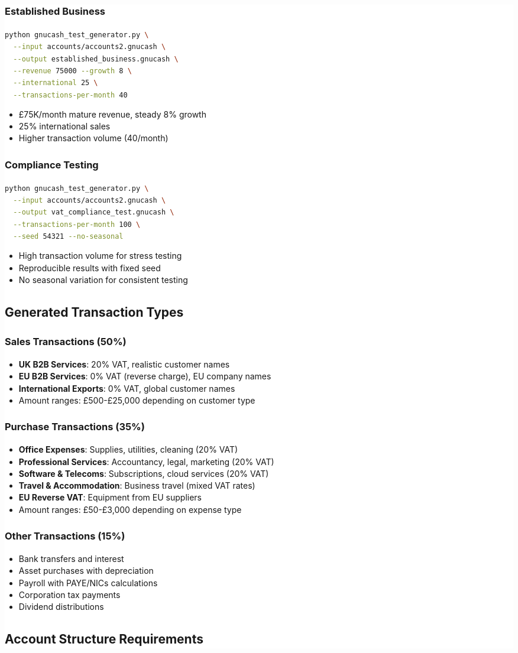 ### Established Business
```bash
python gnucash_test_generator.py \
  --input accounts/accounts2.gnucash \
  --output established_business.gnucash \
  --revenue 75000 --growth 8 \
  --international 25 \
  --transactions-per-month 40
```
- £75K/month mature revenue, steady 8% growth
- 25% international sales
- Higher transaction volume (40/month)

### Compliance Testing
```bash
python gnucash_test_generator.py \
  --input accounts/accounts2.gnucash \
  --output vat_compliance_test.gnucash \
  --transactions-per-month 100 \
  --seed 54321 --no-seasonal
```
- High transaction volume for stress testing
- Reproducible results with fixed seed
- No seasonal variation for consistent testing

## Generated Transaction Types

### Sales Transactions (50%)
- **UK B2B Services**: 20% VAT, realistic customer names
- **EU B2B Services**: 0% VAT (reverse charge), EU company names  
- **International Exports**: 0% VAT, global customer names
- Amount ranges: £500-£25,000 depending on customer type

### Purchase Transactions (35%)
- **Office Expenses**: Supplies, utilities, cleaning (20% VAT)
- **Professional Services**: Accountancy, legal, marketing (20% VAT)
- **Software & Telecoms**: Subscriptions, cloud services (20% VAT)
- **Travel & Accommodation**: Business travel (mixed VAT rates)
- **EU Reverse VAT**: Equipment from EU suppliers
- Amount ranges: £50-£3,000 depending on expense type

### Other Transactions (15%)
- Bank transfers and interest
- Asset purchases with depreciation
- Payroll with PAYE/NICs calculations
- Corporation tax payments
- Dividend distributions

## Account Structure Requirements
